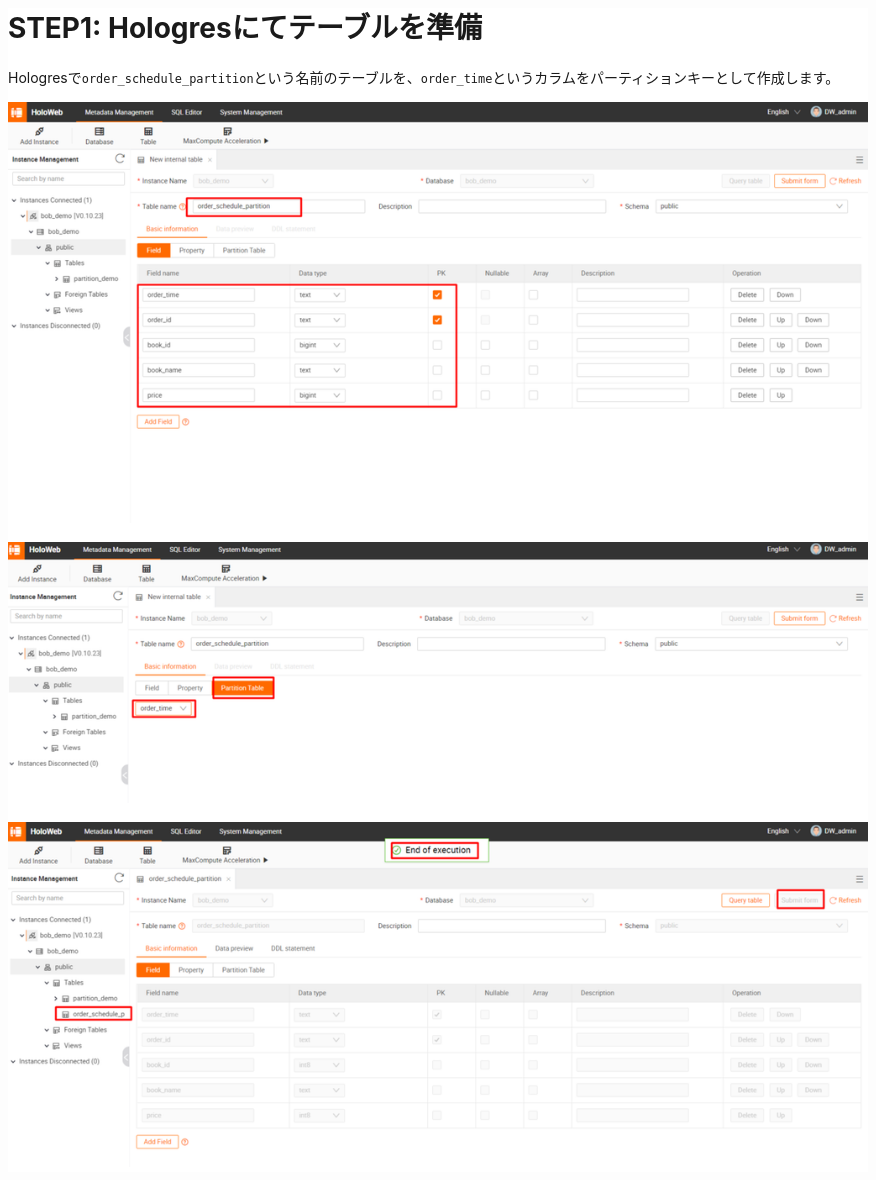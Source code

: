# STEP1: Hologresにてテーブルを準備

Hologresで`order_schedule_partition`という名前のテーブルを、`order_time`というカラムをパーティションキーとして作成します。    

![img](https://raw.githubusercontent.com/sbopsv/cloud-tech/master/content/usecase-Hologres/Hologres_images_26006613787435000/20210716211047.png "img")

![img](https://raw.githubusercontent.com/sbopsv/cloud-tech/master/content/usecase-Hologres/Hologres_images_26006613787435000/20210716211059.png "img")

![img](https://raw.githubusercontent.com/sbopsv/cloud-tech/master/content/usecase-Hologres/Hologres_images_26006613787435000/20210716211108.png "img")
